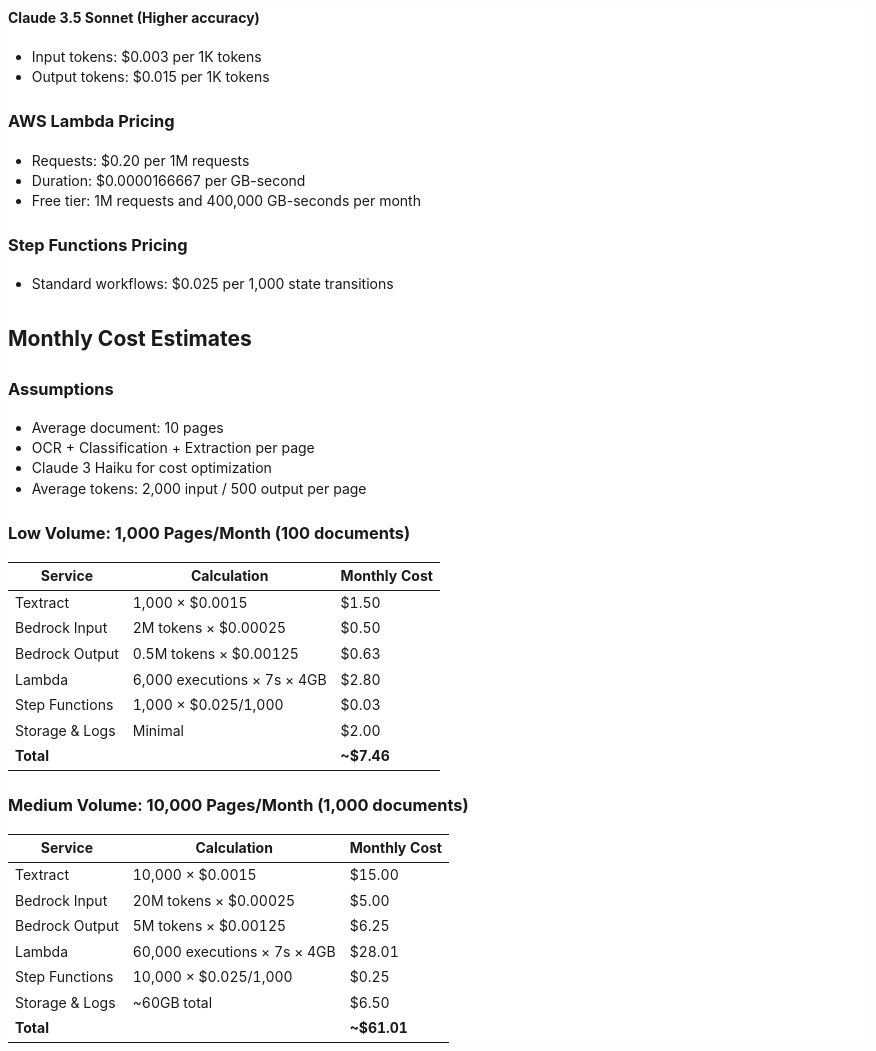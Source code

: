 #### Claude 3.5 Sonnet (Higher accuracy)
- Input tokens: $0.003 per 1K tokens
- Output tokens: $0.015 per 1K tokens

### AWS Lambda Pricing
- Requests: $0.20 per 1M requests
- Duration: $0.0000166667 per GB-second
- Free tier: 1M requests and 400,000 GB-seconds per month

### Step Functions Pricing
- Standard workflows: $0.025 per 1,000 state transitions

## Monthly Cost Estimates

### Assumptions
- Average document: 10 pages
- OCR + Classification + Extraction per page
- Claude 3 Haiku for cost optimization
- Average tokens: 2,000 input / 500 output per page

### Low Volume: 1,000 Pages/Month (100 documents)

| Service | Calculation | Monthly Cost |
|---------|------------|--------------|
| Textract | 1,000 × $0.0015 | $1.50 |
| Bedrock Input | 2M tokens × $0.00025 | $0.50 |
| Bedrock Output | 0.5M tokens × $0.00125 | $0.63 |
| Lambda | 6,000 executions × 7s × 4GB | $2.80 |
| Step Functions | 1,000 × $0.025/1,000 | $0.03 |
| Storage & Logs | Minimal | $2.00 |
| **Total** | | **~$7.46** |

### Medium Volume: 10,000 Pages/Month (1,000 documents)

| Service | Calculation | Monthly Cost |
|---------|------------|--------------|
| Textract | 10,000 × $0.0015 | $15.00 |
| Bedrock Input | 20M tokens × $0.00025 | $5.00 |
| Bedrock Output | 5M tokens × $0.00125 | $6.25 |
| Lambda | 60,000 executions × 7s × 4GB | $28.01 |
| Step Functions | 10,000 × $0.025/1,000 | $0.25 |
| Storage & Logs | ~60GB total | $6.50 |
| **Total** | | **~$61.01** |
